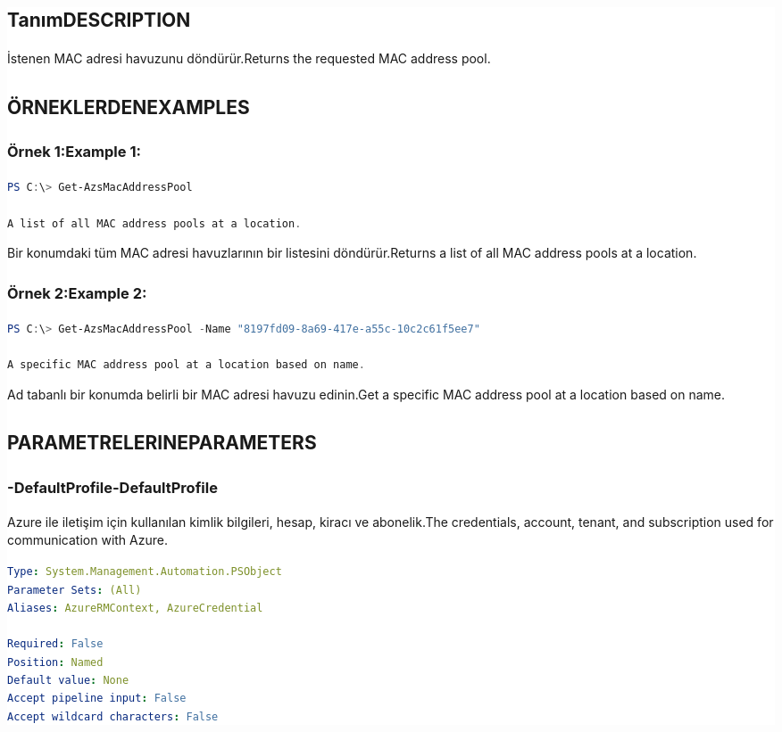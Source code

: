 ## <span data-ttu-id="5c7c8-108">Tanım</span><span class="sxs-lookup"><span data-stu-id="5c7c8-108">DESCRIPTION</span></span>
<span data-ttu-id="5c7c8-109">İstenen MAC adresi havuzunu döndürür.</span><span class="sxs-lookup"><span data-stu-id="5c7c8-109">Returns the requested MAC address pool.</span></span>

## <span data-ttu-id="5c7c8-110">ÖRNEKLERDEN</span><span class="sxs-lookup"><span data-stu-id="5c7c8-110">EXAMPLES</span></span>

### <span data-ttu-id="5c7c8-111">Örnek 1:</span><span class="sxs-lookup"><span data-stu-id="5c7c8-111">Example 1:</span></span>
```powershell
PS C:\> Get-AzsMacAddressPool

A list of all MAC address pools at a location.
```

<span data-ttu-id="5c7c8-112">Bir konumdaki tüm MAC adresi havuzlarının bir listesini döndürür.</span><span class="sxs-lookup"><span data-stu-id="5c7c8-112">Returns a list of all MAC address pools at a location.</span></span>

### <span data-ttu-id="5c7c8-113">Örnek 2:</span><span class="sxs-lookup"><span data-stu-id="5c7c8-113">Example 2:</span></span>
```powershell
PS C:\> Get-AzsMacAddressPool -Name "8197fd09-8a69-417e-a55c-10c2c61f5ee7"

A specific MAC address pool at a location based on name.
```

<span data-ttu-id="5c7c8-114">Ad tabanlı bir konumda belirli bir MAC adresi havuzu edinin.</span><span class="sxs-lookup"><span data-stu-id="5c7c8-114">Get a specific MAC address pool at a location based on name.</span></span>

## <span data-ttu-id="5c7c8-115">PARAMETRELERINE</span><span class="sxs-lookup"><span data-stu-id="5c7c8-115">PARAMETERS</span></span>

### <span data-ttu-id="5c7c8-116">-DefaultProfile</span><span class="sxs-lookup"><span data-stu-id="5c7c8-116">-DefaultProfile</span></span>
<span data-ttu-id="5c7c8-117">Azure ile iletişim için kullanılan kimlik bilgileri, hesap, kiracı ve abonelik.</span><span class="sxs-lookup"><span data-stu-id="5c7c8-117">The credentials, account, tenant, and subscription used for communication with Azure.</span></span>

```yaml
Type: System.Management.Automation.PSObject
Parameter Sets: (All)
Aliases: AzureRMContext, AzureCredential

Required: False
Position: Named
Default value: None
Accept pipeline input: False
Accept wildcard characters: False

```
